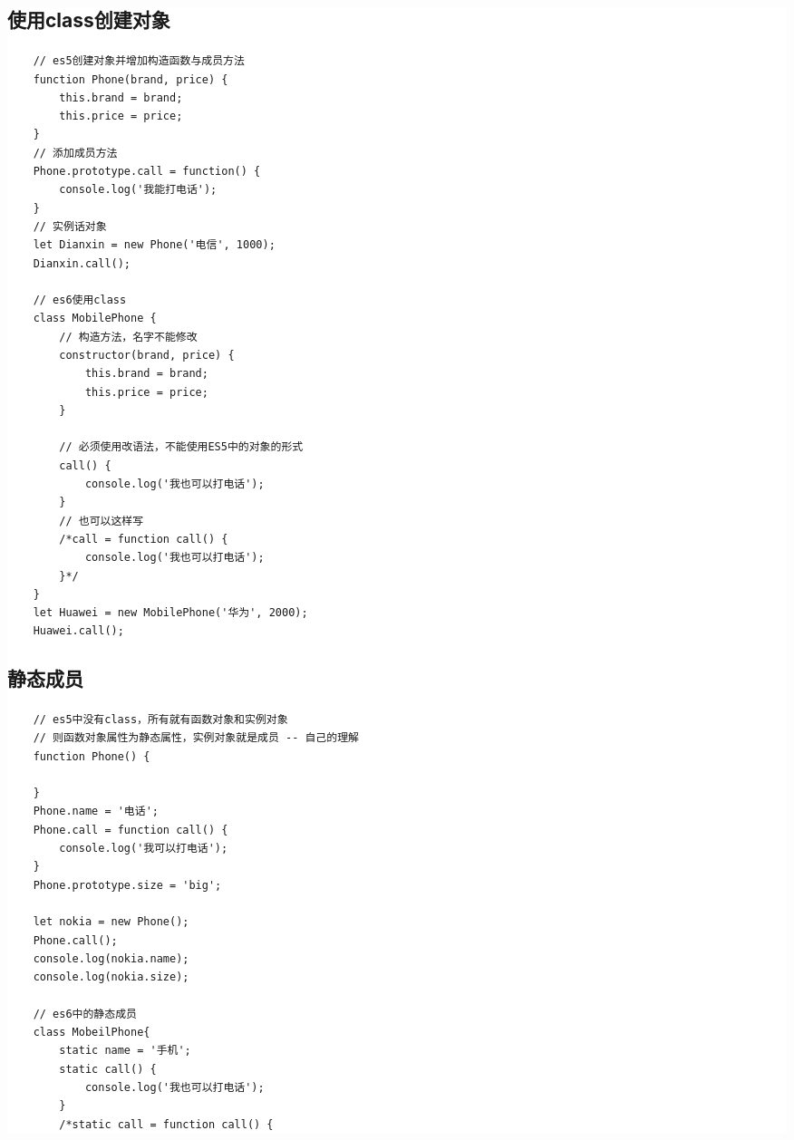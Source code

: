 ## 使用class创建对象

~~~ es6
    // es5创建对象并增加构造函数与成员方法
    function Phone(brand, price) {
        this.brand = brand;
        this.price = price;
    }
    // 添加成员方法
    Phone.prototype.call = function() {
        console.log('我能打电话');
    }
    // 实例话对象
    let Dianxin = new Phone('电信', 1000);
    Dianxin.call();

    // es6使用class
    class MobilePhone {
        // 构造方法，名字不能修改
        constructor(brand, price) {
            this.brand = brand;
            this.price = price;
        }

        // 必须使用改语法，不能使用ES5中的对象的形式
        call() {
            console.log('我也可以打电话');
        }
        // 也可以这样写
        /*call = function call() {
            console.log('我也可以打电话');
        }*/
    }
    let Huawei = new MobilePhone('华为', 2000);
    Huawei.call();
~~~

## 静态成员

~~~ es6
    // es5中没有class，所有就有函数对象和实例对象
    // 则函数对象属性为静态属性，实例对象就是成员 -- 自己的理解
    function Phone() {

    }
    Phone.name = '电话';
    Phone.call = function call() {
        console.log('我可以打电话');
    }
    Phone.prototype.size = 'big';

    let nokia = new Phone();
    Phone.call();
    console.log(nokia.name);
    console.log(nokia.size);

    // es6中的静态成员
    class MobeilPhone{
        static name = '手机';
        static call() {
            console.log('我也可以打电话');
        }
        /*static call = function call() {
~~~